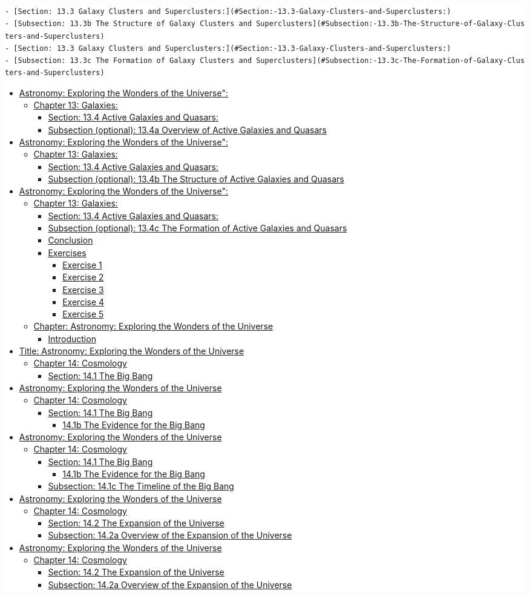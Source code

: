     - [Section: 13.3 Galaxy Clusters and Superclusters:](#Section:-13.3-Galaxy-Clusters-and-Superclusters:)
    - [Subsection: 13.3b The Structure of Galaxy Clusters and Superclusters](#Subsection:-13.3b-The-Structure-of-Galaxy-Clusters-and-Superclusters)
    - [Section: 13.3 Galaxy Clusters and Superclusters:](#Section:-13.3-Galaxy-Clusters-and-Superclusters:)
    - [Subsection: 13.3c The Formation of Galaxy Clusters and Superclusters](#Subsection:-13.3c-The-Formation-of-Galaxy-Clusters-and-Superclusters)
- [Astronomy: Exploring the Wonders of the Universe":](#Astronomy:-Exploring-the-Wonders-of-the-Universe":)
  - [Chapter 13: Galaxies:](#Chapter-13:-Galaxies:)
    - [Section: 13.4 Active Galaxies and Quasars:](#Section:-13.4-Active-Galaxies-and-Quasars:)
    - [Subsection (optional): 13.4a Overview of Active Galaxies and Quasars](#Subsection-(optional):-13.4a-Overview-of-Active-Galaxies-and-Quasars)
- [Astronomy: Exploring the Wonders of the Universe":](#Astronomy:-Exploring-the-Wonders-of-the-Universe":)
  - [Chapter 13: Galaxies:](#Chapter-13:-Galaxies:)
    - [Section: 13.4 Active Galaxies and Quasars:](#Section:-13.4-Active-Galaxies-and-Quasars:)
    - [Subsection (optional): 13.4b The Structure of Active Galaxies and Quasars](#Subsection-(optional):-13.4b-The-Structure-of-Active-Galaxies-and-Quasars)
- [Astronomy: Exploring the Wonders of the Universe":](#Astronomy:-Exploring-the-Wonders-of-the-Universe":)
  - [Chapter 13: Galaxies:](#Chapter-13:-Galaxies:)
    - [Section: 13.4 Active Galaxies and Quasars:](#Section:-13.4-Active-Galaxies-and-Quasars:)
    - [Subsection (optional): 13.4c The Formation of Active Galaxies and Quasars](#Subsection-(optional):-13.4c-The-Formation-of-Active-Galaxies-and-Quasars)
    - [Conclusion](#Conclusion)
    - [Exercises](#Exercises)
      - [Exercise 1](#Exercise-1)
      - [Exercise 2](#Exercise-2)
      - [Exercise 3](#Exercise-3)
      - [Exercise 4](#Exercise-4)
      - [Exercise 5](#Exercise-5)
  - [Chapter: Astronomy: Exploring the Wonders of the Universe](#Chapter:-Astronomy:-Exploring-the-Wonders-of-the-Universe)
    - [Introduction](#Introduction)
- [Title: Astronomy: Exploring the Wonders of the Universe](#Title:-Astronomy:-Exploring-the-Wonders-of-the-Universe)
  - [Chapter 14: Cosmology](#Chapter-14:-Cosmology)
    - [Section: 14.1 The Big Bang](#Section:-14.1-The-Big-Bang)
- [Astronomy: Exploring the Wonders of the Universe](#Astronomy:-Exploring-the-Wonders-of-the-Universe)
  - [Chapter 14: Cosmology](#Chapter-14:-Cosmology)
    - [Section: 14.1 The Big Bang](#Section:-14.1-The-Big-Bang)
      - [14.1b The Evidence for the Big Bang](#14.1b-The-Evidence-for-the-Big-Bang)
- [Astronomy: Exploring the Wonders of the Universe](#Astronomy:-Exploring-the-Wonders-of-the-Universe)
  - [Chapter 14: Cosmology](#Chapter-14:-Cosmology)
    - [Section: 14.1 The Big Bang](#Section:-14.1-The-Big-Bang)
      - [14.1b The Evidence for the Big Bang](#14.1b-The-Evidence-for-the-Big-Bang)
    - [Subsection: 14.1c The Timeline of the Big Bang](#Subsection:-14.1c-The-Timeline-of-the-Big-Bang)
- [Astronomy: Exploring the Wonders of the Universe](#Astronomy:-Exploring-the-Wonders-of-the-Universe)
  - [Chapter 14: Cosmology](#Chapter-14:-Cosmology)
    - [Section: 14.2 The Expansion of the Universe](#Section:-14.2-The-Expansion-of-the-Universe)
    - [Subsection: 14.2a Overview of the Expansion of the Universe](#Subsection:-14.2a-Overview-of-the-Expansion-of-the-Universe)
- [Astronomy: Exploring the Wonders of the Universe](#Astronomy:-Exploring-the-Wonders-of-the-Universe)
  - [Chapter 14: Cosmology](#Chapter-14:-Cosmology)
    - [Section: 14.2 The Expansion of the Universe](#Section:-14.2-The-Expansion-of-the-Universe)
    - [Subsection: 14.2a Overview of the Expansion of the Universe](#Subsection:-14.2a-Overview-of-the-Expansion-of-the-Universe)